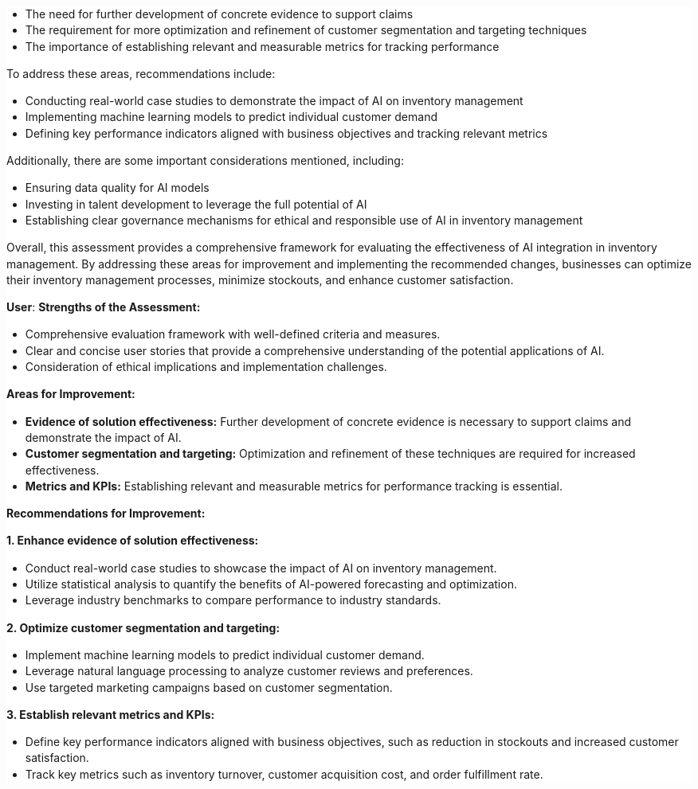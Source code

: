 * The need for further development of concrete evidence to support claims
* The requirement for more optimization and refinement of customer segmentation and targeting techniques
* The importance of establishing relevant and measurable metrics for tracking performance

To address these areas, recommendations include:

* Conducting real-world case studies to demonstrate the impact of AI on inventory management
* Implementing machine learning models to predict individual customer demand
* Defining key performance indicators aligned with business objectives and tracking relevant metrics

Additionally, there are some important considerations mentioned, including:

* Ensuring data quality for AI models
* Investing in talent development to leverage the full potential of AI
* Establishing clear governance mechanisms for ethical and responsible use of AI in inventory management

Overall, this assessment provides a comprehensive framework for evaluating the effectiveness of AI integration in inventory management. By addressing these areas for improvement and implementing the recommended changes, businesses can optimize their inventory management processes, minimize stockouts, and enhance customer satisfaction.

**User**: **Strengths of the Assessment:**

* Comprehensive evaluation framework with well-defined criteria and measures.
* Clear and concise user stories that provide a comprehensive understanding of the potential applications of AI.
* Consideration of ethical implications and implementation challenges.

**Areas for Improvement:**

* **Evidence of solution effectiveness:** Further development of concrete evidence is necessary to support claims and demonstrate the impact of AI.
* **Customer segmentation and targeting:** Optimization and refinement of these techniques are required for increased effectiveness.
* **Metrics and KPIs:** Establishing relevant and measurable metrics for performance tracking is essential.

**Recommendations for Improvement:**

**1. Enhance evidence of solution effectiveness:**

* Conduct real-world case studies to showcase the impact of AI on inventory management.
* Utilize statistical analysis to quantify the benefits of AI-powered forecasting and optimization.
* Leverage industry benchmarks to compare performance to industry standards.

**2. Optimize customer segmentation and targeting:**

* Implement machine learning models to predict individual customer demand.
* Leverage natural language processing to analyze customer reviews and preferences.
* Use targeted marketing campaigns based on customer segmentation.

**3. Establish relevant metrics and KPIs:**

* Define key performance indicators aligned with business objectives, such as reduction in stockouts and increased customer satisfaction.
* Track key metrics such as inventory turnover, customer acquisition cost, and order fulfillment rate.
